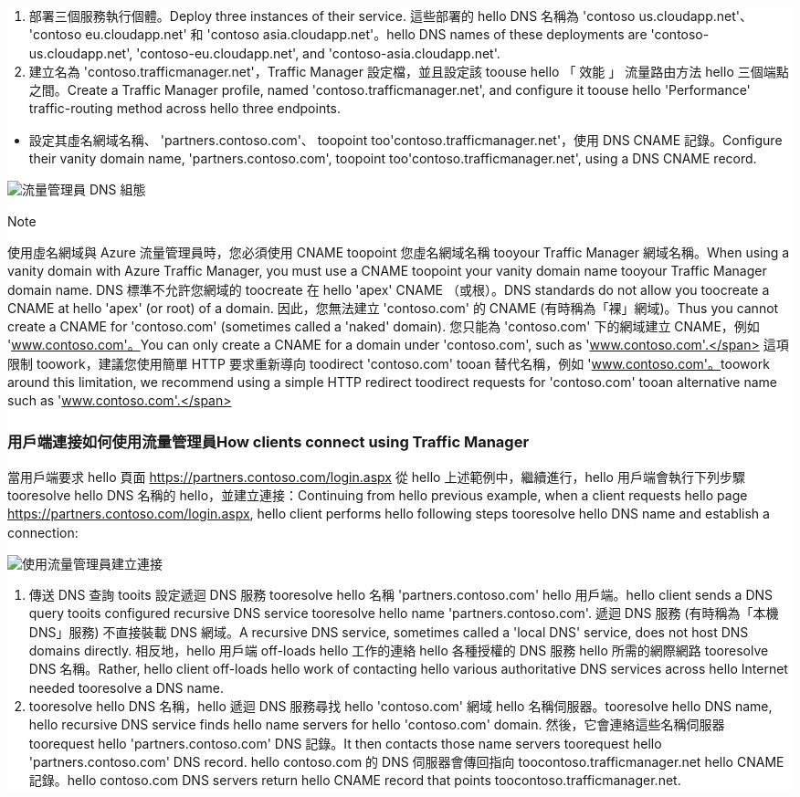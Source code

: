 1. <span data-ttu-id="75f51-143">部署三個服務執行個體。</span><span class="sxs-lookup"><span data-stu-id="75f51-143">Deploy three instances of their service.</span></span> <span data-ttu-id="75f51-144">這些部署的 hello DNS 名稱為 'contoso us.cloudapp.net'、 'contoso eu.cloudapp.net' 和 'contoso asia.cloudapp.net'。</span><span class="sxs-lookup"><span data-stu-id="75f51-144">hello DNS names of these deployments are 'contoso-us.cloudapp.net', 'contoso-eu.cloudapp.net', and 'contoso-asia.cloudapp.net'.</span></span>
2. <span data-ttu-id="75f51-145">建立名為 'contoso.trafficmanager.net'，Traffic Manager 設定檔，並且設定該 toouse hello 「 效能 」 流量路由方法 hello 三個端點之間。</span><span class="sxs-lookup"><span data-stu-id="75f51-145">Create a Traffic Manager profile, named 'contoso.trafficmanager.net', and configure it toouse hello 'Performance' traffic-routing method across hello three endpoints.</span></span>
* <span data-ttu-id="75f51-146">設定其虛名網域名稱、 'partners.contoso.com'、 toopoint too'contoso.trafficmanager.net'，使用 DNS CNAME 記錄。</span><span class="sxs-lookup"><span data-stu-id="75f51-146">Configure their vanity domain name, 'partners.contoso.com', toopoint too'contoso.trafficmanager.net', using a DNS CNAME record.</span></span>

![流量管理員 DNS 組態][1]

> [!NOTE]
> <span data-ttu-id="75f51-148">使用虛名網域與 Azure 流量管理員時，您必須使用 CNAME toopoint 您虛名網域名稱 tooyour Traffic Manager 網域名稱。</span><span class="sxs-lookup"><span data-stu-id="75f51-148">When using a vanity domain with Azure Traffic Manager, you must use a CNAME toopoint your vanity domain name tooyour Traffic Manager domain name.</span></span> <span data-ttu-id="75f51-149">DNS 標準不允許您網域的 toocreate 在 hello 'apex' CNAME （或根）。</span><span class="sxs-lookup"><span data-stu-id="75f51-149">DNS standards do not allow you toocreate a CNAME at hello 'apex' (or root) of a domain.</span></span> <span data-ttu-id="75f51-150">因此，您無法建立 'contoso.com' 的 CNAME (有時稱為「裸」網域)。</span><span class="sxs-lookup"><span data-stu-id="75f51-150">Thus you cannot create a CNAME for 'contoso.com' (sometimes called a 'naked' domain).</span></span> <span data-ttu-id="75f51-151">您只能為 'contoso.com' 下的網域建立 CNAME，例如 'www.contoso.com'。</span><span class="sxs-lookup"><span data-stu-id="75f51-151">You can only create a CNAME for a domain under 'contoso.com', such as 'www.contoso.com'.</span></span> <span data-ttu-id="75f51-152">這項限制 toowork，建議您使用簡單 HTTP 要求重新導向 toodirect 'contoso.com' tooan 替代名稱，例如 'www.contoso.com'。</span><span class="sxs-lookup"><span data-stu-id="75f51-152">toowork around this limitation, we recommend using a simple HTTP redirect toodirect requests for 'contoso.com' tooan alternative name such as 'www.contoso.com'.</span></span>

### <a name="how-clients-connect-using-traffic-manager"></a><span data-ttu-id="75f51-153">用戶端連接如何使用流量管理員</span><span class="sxs-lookup"><span data-stu-id="75f51-153">How clients connect using Traffic Manager</span></span>

<span data-ttu-id="75f51-154">當用戶端要求 hello 頁面 https://partners.contoso.com/login.aspx 從 hello 上述範例中，繼續進行，hello 用戶端會執行下列步驟 tooresolve hello DNS 名稱的 hello，並建立連接：</span><span class="sxs-lookup"><span data-stu-id="75f51-154">Continuing from hello previous example, when a client requests hello page https://partners.contoso.com/login.aspx, hello client performs hello following steps tooresolve hello DNS name and establish a connection:</span></span>

![使用流量管理員建立連接][2]

1. <span data-ttu-id="75f51-156">傳送 DNS 查詢 tooits 設定遞迴 DNS 服務 tooresolve hello 名稱 'partners.contoso.com' hello 用戶端。</span><span class="sxs-lookup"><span data-stu-id="75f51-156">hello client sends a DNS query tooits configured recursive DNS service tooresolve hello name 'partners.contoso.com'.</span></span> <span data-ttu-id="75f51-157">遞迴 DNS 服務 (有時稱為「本機 DNS」服務) 不直接裝載 DNS 網域。</span><span class="sxs-lookup"><span data-stu-id="75f51-157">A recursive DNS service, sometimes called a 'local DNS' service, does not host DNS domains directly.</span></span> <span data-ttu-id="75f51-158">相反地，hello 用戶端 off-loads hello 工作的連絡 hello 各種授權的 DNS 服務 hello 所需的網際網路 tooresolve DNS 名稱。</span><span class="sxs-lookup"><span data-stu-id="75f51-158">Rather, hello client off-loads hello work of contacting hello various authoritative DNS services across hello Internet needed tooresolve a DNS name.</span></span>
2. <span data-ttu-id="75f51-159">tooresolve hello DNS 名稱，hello 遞迴 DNS 服務尋找 hello 'contoso.com' 網域 hello 名稱伺服器。</span><span class="sxs-lookup"><span data-stu-id="75f51-159">tooresolve hello DNS name, hello recursive DNS service finds hello name servers for hello 'contoso.com' domain.</span></span> <span data-ttu-id="75f51-160">然後，它會連絡這些名稱伺服器 toorequest hello 'partners.contoso.com' DNS 記錄。</span><span class="sxs-lookup"><span data-stu-id="75f51-160">It then contacts those name servers toorequest hello 'partners.contoso.com' DNS record.</span></span> <span data-ttu-id="75f51-161">hello contoso.com 的 DNS 伺服器會傳回指向 toocontoso.trafficmanager.net hello CNAME 記錄。</span><span class="sxs-lookup"><span data-stu-id="75f51-161">hello contoso.com DNS servers return hello CNAME record that points toocontoso.trafficmanager.net.</span></span>

[1]: ./media/traffic-manager-how-traffic-manager-works/dns-configuration.png
[2]: ./media/traffic-manager-how-traffic-manager-works/flow.png